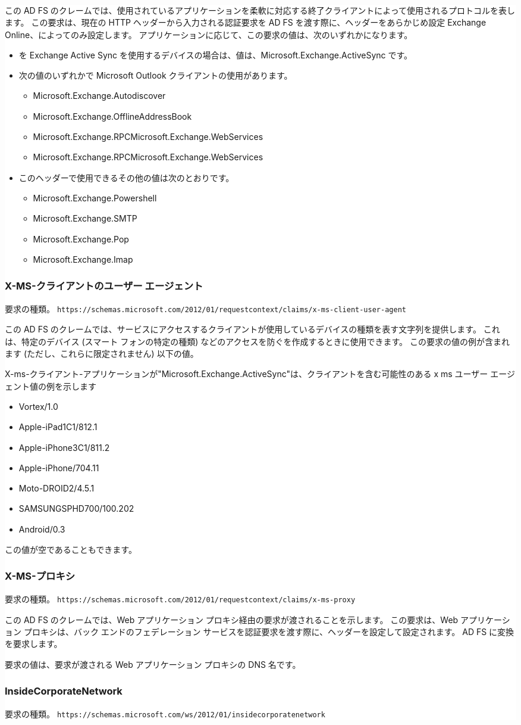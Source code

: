  この AD FS のクレームでは、使用されているアプリケーションを柔軟に対応する終了クライアントによって使用されるプロトコルを表します。  この要求は、現在の HTTP ヘッダーから入力される認証要求を AD FS を渡す際に、ヘッダーをあらかじめ設定 Exchange Online、によってのみ設定します。 アプリケーションに応じて、この要求の値は、次のいずれかになります。  
  
-   を Exchange Active Sync を使用するデバイスの場合は、値は、Microsoft.Exchange.ActiveSync です。  
  
-   次の値のいずれかで Microsoft Outlook クライアントの使用があります。  
  
    -   Microsoft.Exchange.Autodiscover  
  
    -   Microsoft.Exchange.OfflineAddressBook  
  
    -   Microsoft.Exchange.RPCMicrosoft.Exchange.WebServices  
  
    -   Microsoft.Exchange.RPCMicrosoft.Exchange.WebServices  
  
-   このヘッダーで使用できるその他の値は次のとおりです。  
  
    -   Microsoft.Exchange.Powershell  
  
    -   Microsoft.Exchange.SMTP  
  
    -   Microsoft.Exchange.Pop  
  
    -   Microsoft.Exchange.Imap  
  
### <a name="x-ms-client-user-agent"></a>X-MS-クライアントのユーザー エージェント  
 要求の種類。 `https://schemas.microsoft.com/2012/01/requestcontext/claims/x-ms-client-user-agent`  
  
 この AD FS のクレームでは、サービスにアクセスするクライアントが使用しているデバイスの種類を表す文字列を提供します。 これは、特定のデバイス (スマート フォンの特定の種類) などのアクセスを防ぐを作成するときに使用できます。  この要求の値の例が含まれます (ただし、これらに限定されません) 以下の値。  
  
 X-ms-クライアント-アプリケーションが"Microsoft.Exchange.ActiveSync"は、クライアントを含む可能性のある x ms ユーザー エージェント値の例を示します  
  
-   Vortex/1.0  
  
-   Apple-iPad1C1/812.1  
  
-   Apple-iPhone3C1/811.2  
  
-   Apple-iPhone/704.11  
  
-   Moto-DROID2/4.5.1  
  
-   SAMSUNGSPHD700/100.202  
  
-   Android/0.3  
  
 この値が空であることもできます。  
  
### <a name="x-ms-proxy"></a>X-MS-プロキシ  
 要求の種類。 `https://schemas.microsoft.com/2012/01/requestcontext/claims/x-ms-proxy`  
  
 この AD FS のクレームでは、Web アプリケーション プロキシ経由の要求が渡されることを示します。  この要求は、Web アプリケーション プロキシは、バック エンドのフェデレーション サービスを認証要求を渡す際に、ヘッダーを設定して設定されます。 AD FS に変換を要求します。  
  
 要求の値は、要求が渡される Web アプリケーション プロキシの DNS 名です。  
  
### <a name="insidecorporatenetwork"></a>InsideCorporateNetwork  
 要求の種類。 `https://schemas.microsoft.com/ws/2012/01/insidecorporatenetwork`  
  